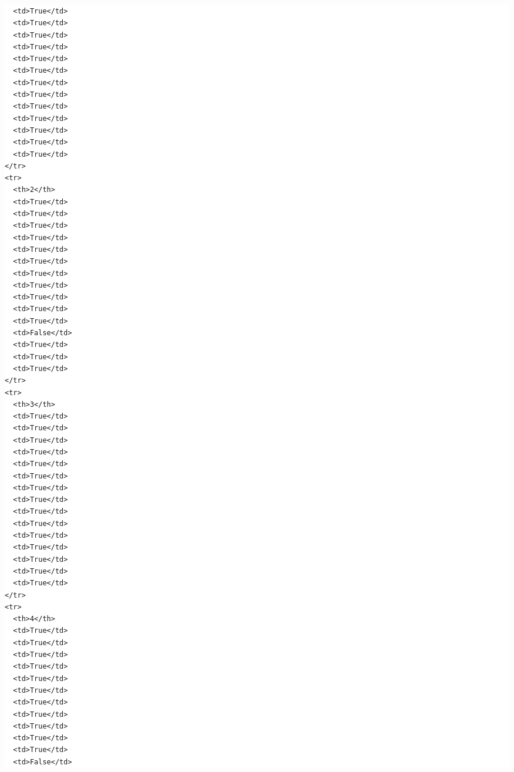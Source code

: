       <td>True</td>
      <td>True</td>
      <td>True</td>
      <td>True</td>
      <td>True</td>
      <td>True</td>
      <td>True</td>
      <td>True</td>
      <td>True</td>
      <td>True</td>
      <td>True</td>
      <td>True</td>
      <td>True</td>
    </tr>
    <tr>
      <th>2</th>
      <td>True</td>
      <td>True</td>
      <td>True</td>
      <td>True</td>
      <td>True</td>
      <td>True</td>
      <td>True</td>
      <td>True</td>
      <td>True</td>
      <td>True</td>
      <td>True</td>
      <td>False</td>
      <td>True</td>
      <td>True</td>
      <td>True</td>
    </tr>
    <tr>
      <th>3</th>
      <td>True</td>
      <td>True</td>
      <td>True</td>
      <td>True</td>
      <td>True</td>
      <td>True</td>
      <td>True</td>
      <td>True</td>
      <td>True</td>
      <td>True</td>
      <td>True</td>
      <td>True</td>
      <td>True</td>
      <td>True</td>
      <td>True</td>
    </tr>
    <tr>
      <th>4</th>
      <td>True</td>
      <td>True</td>
      <td>True</td>
      <td>True</td>
      <td>True</td>
      <td>True</td>
      <td>True</td>
      <td>True</td>
      <td>True</td>
      <td>True</td>
      <td>True</td>
      <td>False</td>